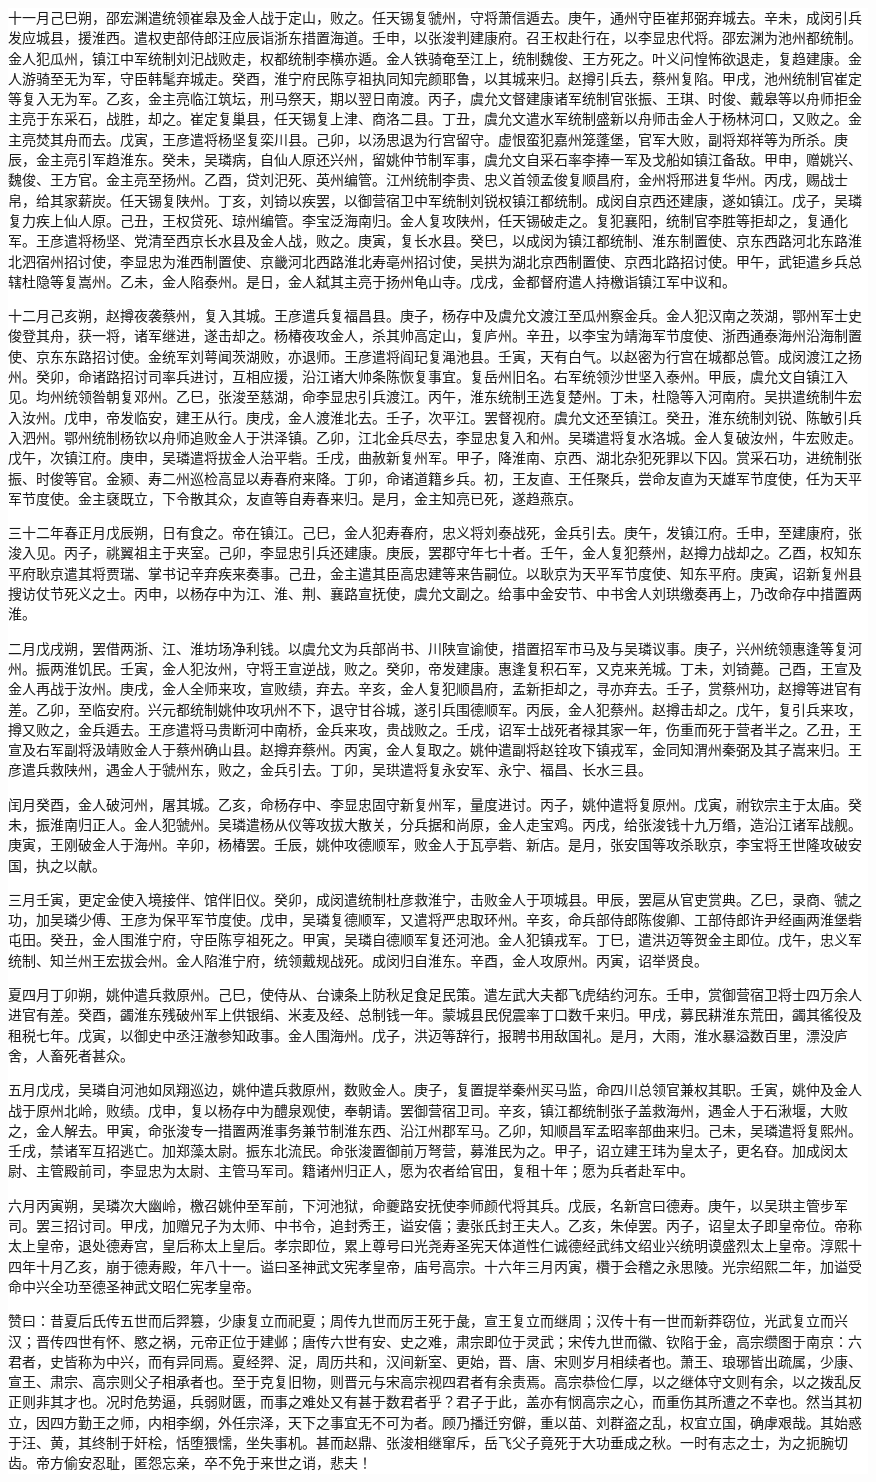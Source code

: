 十一月己巳朔，邵宏渊遣统领崔皋及金人战于定山，败之。任天锡复虢州，守将萧信遁去。庚午，通州守臣崔邦弼弃城去。辛未，成闵引兵发应城县，援淮西。遣权吏部侍郎汪应辰诣浙东措置海道。壬申，以张浚判建康府。召王权赴行在，以李显忠代将。邵宏渊为池州都统制。金人犯瓜州，镇江中军统制刘汜战败走，权都统制李横亦遁。金人铁骑奄至江上，统制魏俊、王方死之。叶义问惶怖欲退走，复趋建康。金人游骑至无为军，守臣韩髦弃城走。癸酉，淮宁府民陈亨祖执同知完颜耶鲁，以其城来归。赵撙引兵去，蔡州复陷。甲戌，池州统制官崔定等复入无为军。乙亥，金主亮临江筑坛，刑马祭天，期以翌日南渡。丙子，虞允文督建康诸军统制官张振、王琪、时俊、戴皋等以舟师拒金主亮于东采石，战胜，却之。崔定复巢县，任天锡复上津、商洛二县。丁丑，虞允文遣水军统制盛新以舟师击金人于杨林河口，又败之。金主亮焚其舟而去。戊寅，王彦遣将杨坚复栾川县。己卯，以汤思退为行宫留守。虚恨蛮犯嘉州笼蓬堡，官军大败，副将郑祥等为所杀。庚辰，金主亮引军趋淮东。癸未，吴璘病，自仙人原还兴州，留姚仲节制军事，虞允文自采石率李捧一军及戈船如镇江备敌。甲申，赠姚兴、魏俊、王方官。金主亮至扬州。乙酉，贷刘汜死、英州编管。江州统制李贵、忠义首领孟俊复顺昌府，金州将邢进复华州。丙戌，赐战士帛，给其家薪炭。任天锡复陕州。丁亥，刘锜以疾罢，以御营宿卫中军统制刘锐权镇江都统制。成闵自京西还建康，遂如镇江。戊子，吴璘复力疾上仙人原。己丑，王权贷死、琼州编管。李宝泛海南归。金人复攻陕州，任天锡破走之。复犯襄阳，统制官李胜等拒却之，复通化军。王彦遣将杨坚、党清至西京长水县及金人战，败之。庚寅，复长水县。癸巳，以成闵为镇江都统制、淮东制置使、京东西路河北东路淮北泗宿州招讨使，李显忠为淮西制置使、京畿河北西路淮北寿亳州招讨使，吴拱为湖北京西制置使、京西北路招讨使。甲午，武钜遣乡兵总辖杜隐等复嵩州。乙未，金人陷泰州。是日，金人弑其主亮于扬州龟山寺。戊戌，金都督府遣人持檄诣镇江军中议和。

十二月己亥朔，赵撙夜袭蔡州，复入其城。王彦遣兵复福昌县。庚子，杨存中及虞允文渡江至瓜州察金兵。金人犯汉南之茨湖，鄂州军士史俊登其舟，获一将，诸军继进，遂击却之。杨椿夜攻金人，杀其帅高定山，复庐州。辛丑，以李宝为靖海军节度使、浙西通泰海州沿海制置使、京东东路招讨使。金统军刘萼闻茨湖败，亦退师。王彦遣将阎玘复渑池县。壬寅，天有白气。以赵密为行宫在城都总管。成闵渡江之扬州。癸卯，命诸路招讨司率兵进讨，互相应援，沿江诸大帅条陈恢复事宜。复岳州旧名。右军统领沙世坚入泰州。甲辰，虞允文自镇江入见。均州统领昝朝复邓州。乙巳，张浚至慈湖，命李显忠引兵渡江。丙午，淮东统制王选复楚州。丁未，杜隐等入河南府。吴拱遣统制牛宏入汝州。戊申，帝发临安，建王从行。庚戌，金人渡淮北去。壬子，次平江。罢督视府。虞允文还至镇江。癸丑，淮东统制刘锐、陈敏引兵入泗州。鄂州统制杨钦以舟师追败金人于洪泽镇。乙卯，江北金兵尽去，李显忠复入和州。吴璘遣将复水洛城。金人复破汝州，牛宏败走。戊午，次镇江府。庚申，吴璘遣将拔金人治平砦。壬戌，曲赦新复州军。甲子，降淮南、京西、湖北杂犯死罪以下囚。赏采石功，进统制张振、时俊等官。金颍、寿二州巡检高显以寿春府来降。丁卯，命诸道籍乡兵。初，王友直、王任聚兵，尝命友直为天雄军节度使，任为天平军节度使。金主褎既立，下令散其众，友直等自寿春来归。是月，金主知亮已死，遂趋燕京。

三十二年春正月戊辰朔，日有食之。帝在镇江。己巳，金人犯寿春府，忠义将刘泰战死，金兵引去。庚午，发镇江府。壬申，至建康府，张浚入见。丙子，祧翼祖主于夹室。己卯，李显忠引兵还建康。庚辰，罢郡守年七十者。壬午，金人复犯蔡州，赵撙力战却之。乙酉，权知东平府耿京遣其将贾瑞、掌书记辛弃疾来奏事。己丑，金主遣其臣高忠建等来告嗣位。以耿京为天平军节度使、知东平府。庚寅，诏新复州县搜访仗节死义之士。丙申，以杨存中为江、淮、荆、襄路宣抚使，虞允文副之。给事中金安节、中书舍人刘珙缴奏再上，乃改命存中措置两淮。

二月戊戌朔，罢借两浙、江、淮坊场净利钱。以虞允文为兵部尚书、川陕宣谕使，措置招军市马及与吴璘议事。庚子，兴州统领惠逢等复河州。振两淮饥民。壬寅，金人犯汝州，守将王宣逆战，败之。癸卯，帝发建康。惠逢复积石军，又克来羌城。丁未，刘锜薨。己酉，王宣及金人再战于汝州。庚戌，金人全师来攻，宣败绩，弃去。辛亥，金人复犯顺昌府，孟新拒却之，寻亦弃去。壬子，赏蔡州功，赵撙等进官有差。乙卯，至临安府。兴元都统制姚仲攻巩州不下，退守甘谷城，遂引兵围德顺军。丙辰，金人犯蔡州。赵撙击却之。戊午，复引兵来攻，撙又败之，金兵遁去。王彦遣将马贵断河中南桥，金兵来攻，贵战败之。壬戌，诏军士战死者禄其家一年，伤重而死于营者半之。乙丑，王宣及右军副将汲靖败金人于蔡州确山县。赵撙弃蔡州。丙寅，金人复取之。姚仲遣副将赵铨攻下镇戎军，金同知渭州秦弼及其子嵩来归。王彦遣兵救陕州，遇金人于虢州东，败之，金兵引去。丁卯，吴珙遣将复永安军、永宁、福昌、长水三县。

闰月癸酉，金人破河州，屠其城。乙亥，命杨存中、李显忠固守新复州军，量度进讨。丙子，姚仲遣将复原州。戊寅，祔钦宗主于太庙。癸未，振淮南归正人。金人犯虢州。吴璘遣杨从仪等攻拔大散关，分兵据和尚原，金人走宝鸡。丙戌，给张浚钱十九万缗，造沿江诸军战舰。庚寅，王刚破金人于海州。辛卯，杨椿罢。壬辰，姚仲攻德顺军，败金人于瓦亭砦、新店。是月，张安国等攻杀耿京，李宝将王世隆攻破安国，执之以献。

三月壬寅，更定金使入境接伴、馆伴旧仪。癸卯，成闵遣统制杜彦救淮宁，击败金人于项城县。甲辰，罢扈从官吏赏典。乙巳，录商、虢之功，加吴璘少傅、王彦为保平军节度使。戊申，吴璘复德顺军，又遣将严忠取环州。辛亥，命兵部侍郎陈俊卿、工部侍郎许尹经画两淮堡砦屯田。癸丑，金人围淮宁府，守臣陈亨祖死之。甲寅，吴璘自德顺军复还河池。金人犯镇戎军。丁巳，遣洪迈等贺金主即位。戊午，忠义军统制、知兰州王宏拔会州。金人陷淮宁府，统领戴规战死。成闵归自淮东。辛酉，金人攻原州。丙寅，诏举贤良。

夏四月丁卯朔，姚仲遣兵救原州。己巳，使侍从、台谏条上防秋足食足民策。遣左武大夫都飞虎结约河东。壬申，赏御营宿卫将士四万余人进官有差。癸酉，蠲淮东残破州军上供银绢、米麦及经、总制钱一年。蒙城县民倪震率丁口数千来归。甲戌，募民耕淮东荒田，蠲其徭役及租税七年。戊寅，以御史中丞汪澈参知政事。金人围海州。戊子，洪迈等辞行，报聘书用敌国礼。是月，大雨，淮水暴溢数百里，漂没庐舍，人畜死者甚众。

五月戊戌，吴璘自河池如凤翔巡边，姚仲遣兵救原州，数败金人。庚子，复置提举秦州买马监，命四川总领官兼权其职。壬寅，姚仲及金人战于原州北岭，败绩。戊申，复以杨存中为醴泉观使，奉朝请。罢御营宿卫司。辛亥，镇江都统制张子盖救海州，遇金人于石湫堰，大败之，金人解去。甲寅，命张浚专一措置两淮事务兼节制淮东西、沿江州郡军马。乙卯，知顺昌军孟昭率部曲来归。己未，吴璘遣将复熙州。壬戌，禁诸军互招逃亡。加郑藻太尉。振东北流民。命张浚置御前万弩营，募淮民为之。甲子，诏立建王玮为皇太子，更名昚。加成闵太尉、主管殿前司，李显忠为太尉、主管马军司。籍诸州归正人，愿为农者给官田，复租十年；愿为兵者赴军中。

六月丙寅朔，吴璘次大幽岭，檄召姚仲至军前，下河池狱，命夔路安抚使李师颜代将其兵。戊辰，名新宫曰德寿。庚午，以吴珙主管步军司。罢三招讨司。甲戌，加赠兄子为太师、中书令，追封秀王，谥安僖；妻张氏封王夫人。乙亥，朱倬罢。丙子，诏皇太子即皇帝位。帝称太上皇帝，退处德寿宫，皇后称太上皇后。孝宗即位，累上尊号曰光尧寿圣宪天体道性仁诚德经武纬文绍业兴统明谟盛烈太上皇帝。淳熙十四年十月乙亥，崩于德寿殿，年八十一。谥曰圣神武文宪孝皇帝，庙号高宗。十六年三月丙寅，欑于会稽之永思陵。光宗绍熙二年，加谥受命中兴全功至德圣神武文昭仁宪孝皇帝。

赞曰：昔夏后氏传五世而后羿篡，少康复立而祀夏；周传九世而厉王死于彘，宣王复立而继周；汉传十有一世而新莽窃位，光武复立而兴汉；晋传四世有怀、愍之祸，元帝正位于建邺；唐传六世有安、史之难，肃宗即位于灵武；宋传九世而徽、钦陷于金，高宗缵图于南京：六君者，史皆称为中兴，而有异同焉。夏经羿、浞，周历共和，汉间新室、更始，晋、唐、宋则岁月相续者也。萧王、琅琊皆出疏属，少康、宣王、肃宗、高宗则父子相承者也。至于克复旧物，则晋元与宋高宗视四君者有余责焉。高宗恭俭仁厚，以之继体守文则有余，以之拨乱反正则非其才也。况时危势逼，兵弱财匮，而事之难处又有甚于数君者乎？君子于此，盖亦有悯高宗之心，而重伤其所遭之不幸也。然当其初立，因四方勤王之师，内相李纲，外任宗泽，天下之事宜无不可为者。顾乃播迁穷僻，重以苗、刘群盗之乱，权宜立国，确虖艰哉。其始惑于汪、黄，其终制于奸桧，恬堕猥懦，坐失事机。甚而赵鼎、张浚相继窜斥，岳飞父子竟死于大功垂成之秋。一时有志之士，为之扼腕切齿。帝方偷安忍耻，匿怨忘亲，卒不免于来世之诮，悲夫！
